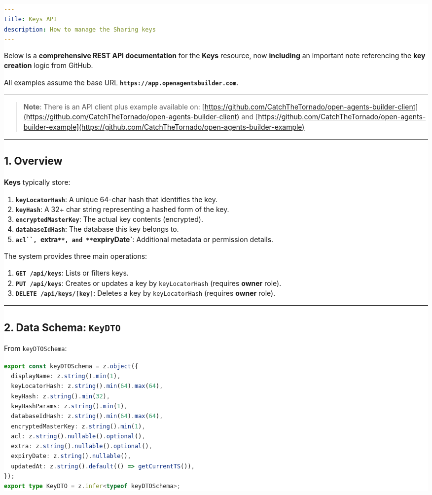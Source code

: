 ```yaml
---
title: Keys API
description: How to manage the Sharing keys
---
```


Below is a **comprehensive REST API documentation** for the **Keys** resource, now **including** an important note referencing the **key creation** logic from GitHub.

All examples assume the base URL **`https://app.openagentsbuilder.com`**.

---

> **Note**: There is an API client plus example available on: [https://github.com/CatchTheTornado/open-agents-builder-client](https://github.com/CatchTheTornado/open-agents-builder-client) and [https://github.com/CatchTheTornado/open-agents-builder-example](https://github.com/CatchTheTornado/open-agents-builder-example)

---

## 1. Overview

**Keys** typically store:

1. **`keyLocatorHash`**: A unique 64-char hash that identifies the key.  
2. **`keyHash`**: A 32+ char string representing a hashed form of the key.  
3. **`encryptedMasterKey`**: The actual key contents (encrypted).  
4. **`databaseIdHash`**: The database this key belongs to.  
5. **`acl``, `extra`**, and **`expiryDate`**: Additional metadata or permission details.

The system provides three main operations:

1. **`GET /api/keys`**: Lists or filters keys.  
2. **`PUT /api/keys`**: Creates or updates a key by `keyLocatorHash` (requires **owner** role).  
3. **`DELETE /api/keys/[key]`**: Deletes a key by `keyLocatorHash` (requires **owner** role).

---

## 2. Data Schema: `KeyDTO`

From `keyDTOSchema`:

```ts
export const keyDTOSchema = z.object({
  displayName: z.string().min(1),
  keyLocatorHash: z.string().min(64).max(64),
  keyHash: z.string().min(32),
  keyHashParams: z.string().min(1),
  databaseIdHash: z.string().min(64).max(64),
  encryptedMasterKey: z.string().min(1),
  acl: z.string().nullable().optional(),
  extra: z.string().nullable().optional(),
  expiryDate: z.string().nullable(),
  updatedAt: z.string().default(() => getCurrentTS()),
});
export type KeyDTO = z.infer<typeof keyDTOSchema>;
```
